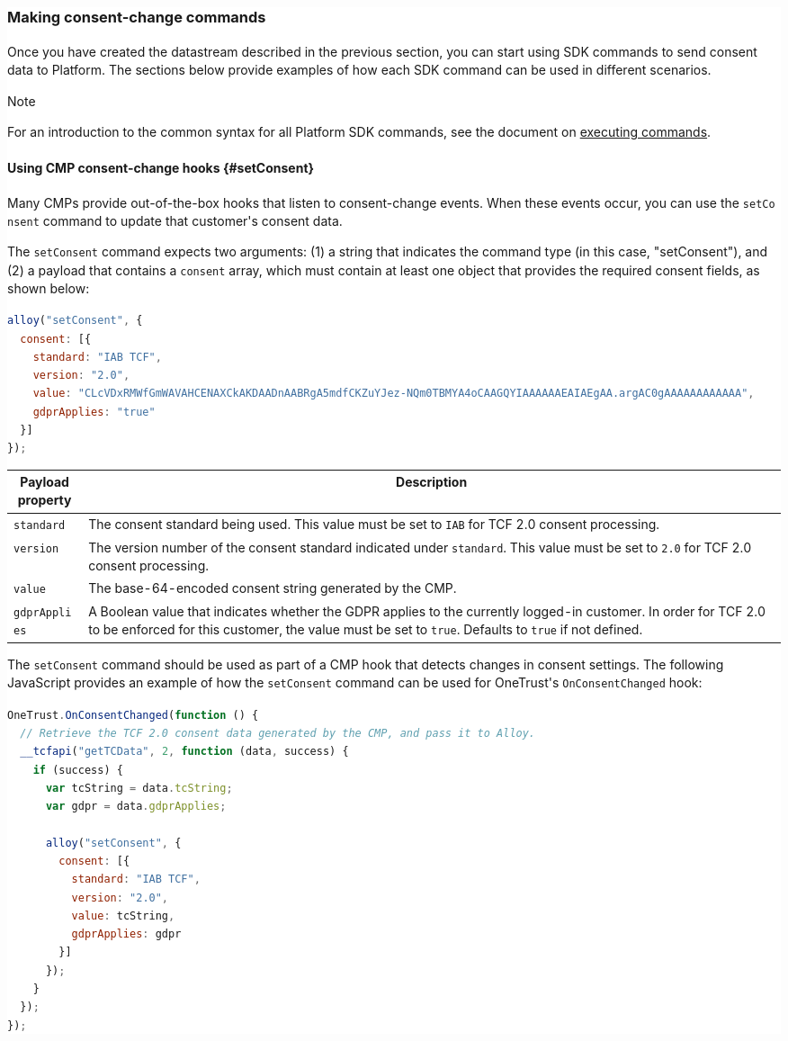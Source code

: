 ### Making consent-change commands

Once you have created the datastream described in the previous section, you can start using SDK commands to send consent data to Platform. The sections below provide examples of how each SDK command can be used in different scenarios.

>[!NOTE]
>
>For an introduction to the common syntax for all Platform SDK commands, see the document on [executing commands](../../../../edge/fundamentals/executing-commands.md).

#### Using CMP consent-change hooks {#setConsent}

Many CMPs provide out-of-the-box hooks that listen to consent-change events. When these events occur, you can use the `setConsent` command to update that customer's consent data.

The `setConsent` command expects two arguments: (1) a string that indicates the command type (in this case, "setConsent"), and (2) a payload that contains a `consent` array, which must contain at least one object that provides the required consent fields, as shown below:

```js
alloy("setConsent", {
  consent: [{
    standard: "IAB TCF",
    version: "2.0",
    value: "CLcVDxRMWfGmWAVAHCENAXCkAKDAADnAABRgA5mdfCKZuYJez-NQm0TBMYA4oCAAGQYIAAAAAAEAIAEgAA.argAC0gAAAAAAAAAAAA",
    gdprApplies: "true"
  }]
});
```

| Payload property | Description |
| --- | --- |
| `standard` | The consent standard being used. This value must be set to `IAB` for TCF 2.0 consent processing. |
| `version` | The version number of the consent standard indicated under `standard`. This value must be set to `2.0` for TCF 2.0 consent processing. |
| `value` | The base-64-encoded consent string generated by the CMP. |
| `gdprApplies` | A Boolean value that indicates whether the GDPR applies to the currently logged-in customer. In order for TCF 2.0 to be enforced for this customer, the value must be set to `true`. Defaults to `true` if not defined. |

The `setConsent` command should be used as part of a CMP hook that detects changes in consent settings. The following JavaScript provides an example of how the `setConsent` command can be used for OneTrust's `OnConsentChanged` hook:

```js
OneTrust.OnConsentChanged(function () {
  // Retrieve the TCF 2.0 consent data generated by the CMP, and pass it to Alloy. 
  __tcfapi("getTCData", 2, function (data, success) {
    if (success) {
      var tcString = data.tcString;
      var gdpr = data.gdprApplies;

      alloy("setConsent", {
        consent: [{
          standard: "IAB TCF",
          version: "2.0",
          value: tcString,
          gdprApplies: gdpr
        }]
      });
    }
  });
});
```
